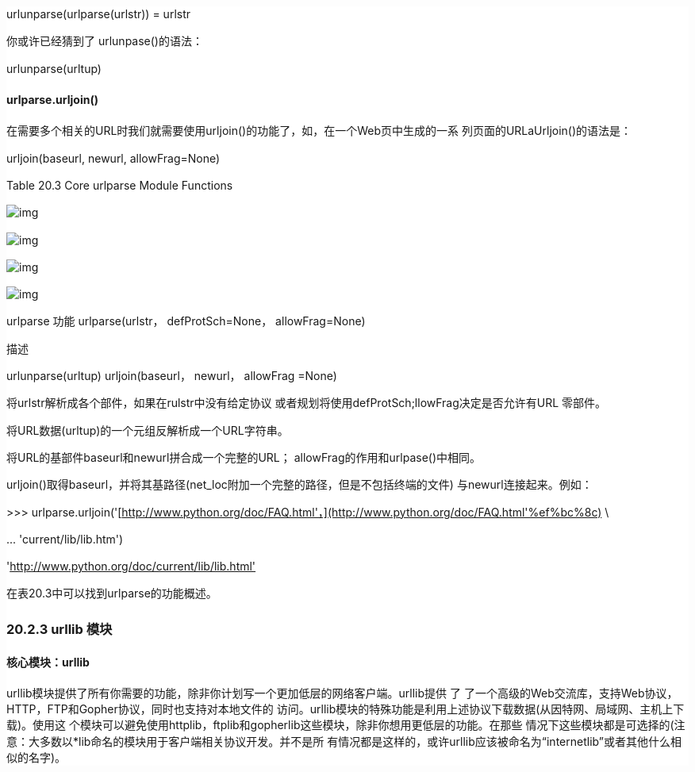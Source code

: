 urlunparse(urlparse(urlstr)) = urlstr

你或许已经猜到了 urlunpase()的语法：

urlunparse(urltup)

#### urlparse.urljoin()

在需要多个相关的URL时我们就需要使用urljoin()的功能了，如，在一个Web页中生成的一系 列页面的URLaUrljoin()的语法是：

urljoin(baseurl, newurl, allowFrag=None)

Table 20.3 Core urlparse Module Functions

![img](07Python38c3160b-2778.jpg)



![img](07Python38c3160b-2779.jpg)



![img](07Python38c3160b-2780.jpg)



![img](07Python38c3160b-2781.jpg)



urlparse 功能 urlparse(urlstr， defProtSch=None， allowFrag=None)

描述



urlunparse(urltup) urljoin(baseurl， newurl， allowFrag =None)



将urlstr解析成各个部件，如果在rulstr中没有给定协议 或者规划将使用defProtSch;llowFrag决定是否允许有URL 零部件。

将URL数据(urltup)的一个元组反解析成一个URL字符串。

将URL的基部件baseurl和newurl拼合成一个完整的URL； allowFrag的作用和urlpase()中相同。

urljoin()取得baseurl，并将其基路径(net_loc附加一个完整的路径，但是不包括终端的文件) 与newurl连接起来。例如：

\>>> urlparse.urljoin('[http://www.python.org/doc/FAQ.html'，](http://www.python.org/doc/FAQ.html'%ef%bc%8c) \

... 'current/lib/lib.htm')

'<http://www.python.org/doc/current/lib/lib.html'>

在表20.3中可以找到urlparse的功能概述。

### 20.2.3 urllib 模块

#### 核心模块：urllib

urllib模块提供了所有你需要的功能，除非你计划写一个更加低层的网络客户端。urllib提供 了 了一个高级的Web交流库，支持Web协议，HTTP，FTP和Gopher协议，同时也支持对本地文件的 访问。urllib模块的特殊功能是利用上述协议下载数据(从因特网、局域网、主机上下载)。使用这 个模块可以避免使用httplib，ftplib和gopherlib这些模块，除非你想用更低层的功能。在那些 情况下这些模块都是可选择的(注意：大多数以*lib命名的模块用于客户端相关协议开发。并不是所 有情况都是这样的，或许urllib应该被命名为“internetlib”或者其他什么相似的名字)。
